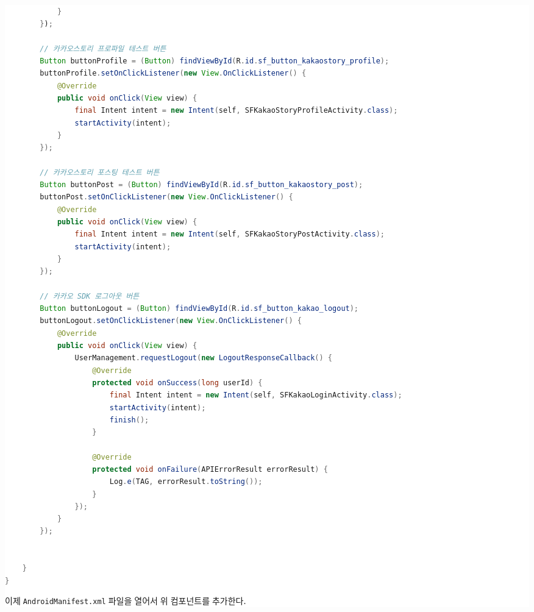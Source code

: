 ```java
            }
        });

        // 카카오스토리 프로파일 테스트 버튼
        Button buttonProfile = (Button) findViewById(R.id.sf_button_kakaostory_profile);
        buttonProfile.setOnClickListener(new View.OnClickListener() {
            @Override
            public void onClick(View view) {
                final Intent intent = new Intent(self, SFKakaoStoryProfileActivity.class);
                startActivity(intent);
            }
        });

        // 카카오스토리 포스팅 테스트 버튼
        Button buttonPost = (Button) findViewById(R.id.sf_button_kakaostory_post);
        buttonPost.setOnClickListener(new View.OnClickListener() {
            @Override
            public void onClick(View view) {
                final Intent intent = new Intent(self, SFKakaoStoryPostActivity.class);
                startActivity(intent);
            }
        });

        // 카카오 SDK 로그아웃 버튼
        Button buttonLogout = (Button) findViewById(R.id.sf_button_kakao_logout);
        buttonLogout.setOnClickListener(new View.OnClickListener() {
            @Override
            public void onClick(View view) {
                UserManagement.requestLogout(new LogoutResponseCallback() {
                    @Override
                    protected void onSuccess(long userId) {
                        final Intent intent = new Intent(self, SFKakaoLoginActivity.class);
                        startActivity(intent);
                        finish();
                    }

                    @Override
                    protected void onFailure(APIErrorResult errorResult) {
                        Log.e(TAG, errorResult.toString());
                    }
                });
            }
        });


    }
}

```

이제 `AndroidManifest.xml` 파일을 열어서 위 컴포넌트를 추가한다.
